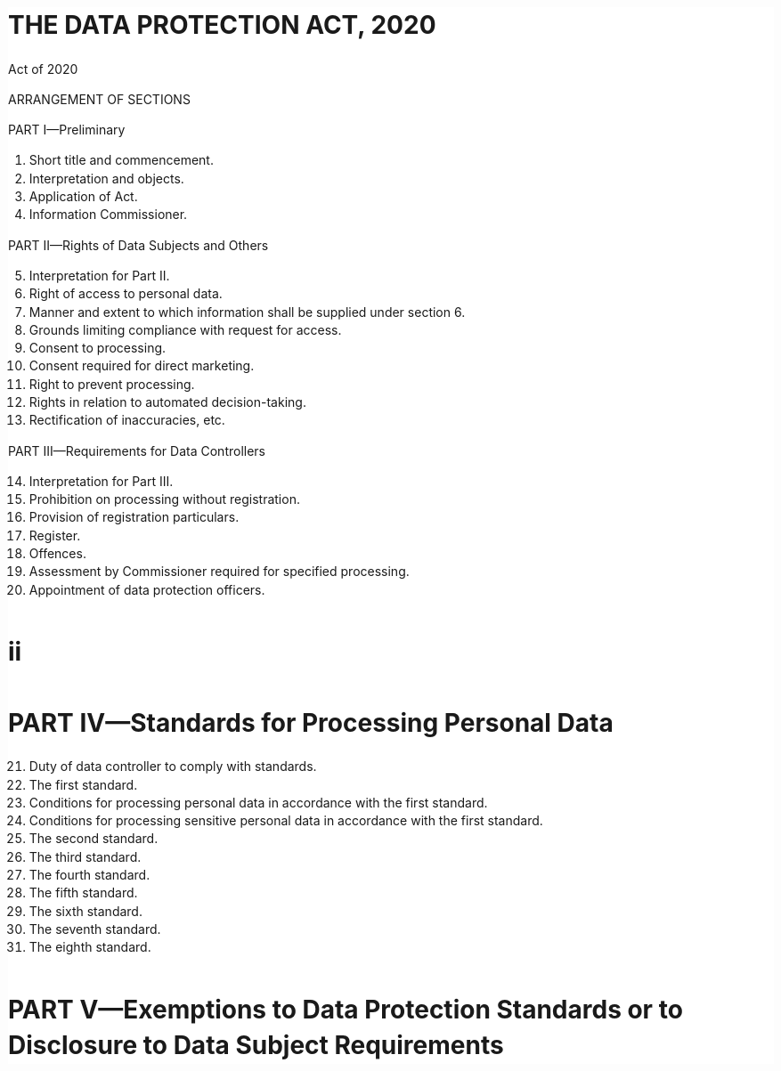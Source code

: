 # THE DATA PROTECTION ACT, 2020

Act of 2020

ARRANGEMENT OF SECTIONS

PART I—Preliminary

1. Short title and commencement.  
2. Interpretation and objects.  
3. Application of Act.  
4. Information Commissioner.

PART II—Rights of Data Subjects and Others

5. Interpretation for Part II.  
6. Right of access to personal data.  
7. Manner and extent to which information shall be supplied under section 6.  
8. Grounds limiting compliance with request for access.  
9. Consent to processing.  
10. Consent required for direct marketing.  
11. Right to prevent processing.  
12. Rights in relation to automated decision-taking.  
13. Rectification of inaccuracies, etc.

PART III—Requirements for Data Controllers

14. Interpretation for Part III.  
15. Prohibition on processing without registration.  
16. Provision of registration particulars.  
17. Register.  
18. Offences.  
19. Assessment by Commissioner required for specified processing.  
20. Appointment of data protection officers.

# ii

# PART IV—Standards for Processing Personal Data

21. Duty of data controller to comply with standards.  
22. The first standard.  
23. Conditions for processing personal data in accordance with the first standard.  
24. Conditions for processing sensitive personal data in accordance with the first standard.  
25. The second standard.  
26. The third standard.  
27. The fourth standard.  
28. The fifth standard.  
29. The sixth standard.  
30. The seventh standard.  
31. The eighth standard.

# PART V—Exemptions to Data Protection Standards or to Disclosure to Data Subject Requirements
